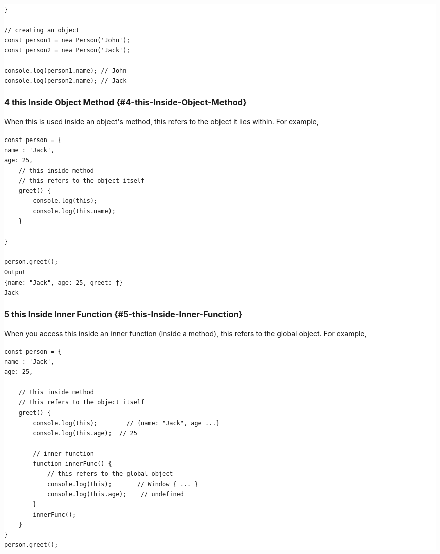 ```
}

// creating an object
const person1 = new Person('John');
const person2 = new Person('Jack');

console.log(person1.name); // John
console.log(person2.name); // Jack
```

### 4 this Inside Object Method {#4-this-Inside-Object-Method}

When this is used inside an object's method, this refers to the object it lies within. For example,

```
const person = {
name : 'Jack',
age: 25,
    // this inside method
    // this refers to the object itself
    greet() {
        console.log(this);
        console.log(this.name);
    }

}

person.greet();
Output
{name: "Jack", age: 25, greet: ƒ}
Jack
```

### 5 this Inside Inner Function {#5-this-Inside-Inner-Function}

When you access this inside an inner function (inside a method), this refers to the global object. For example,

```
const person = {
name : 'Jack',
age: 25,

    // this inside method
    // this refers to the object itself
    greet() {
        console.log(this);        // {name: "Jack", age ...}
        console.log(this.age);  // 25

        // inner function
        function innerFunc() {
            // this refers to the global object
            console.log(this);       // Window { ... }
            console.log(this.age);    // undefined
        }
        innerFunc();
    }
}
person.greet();
```
